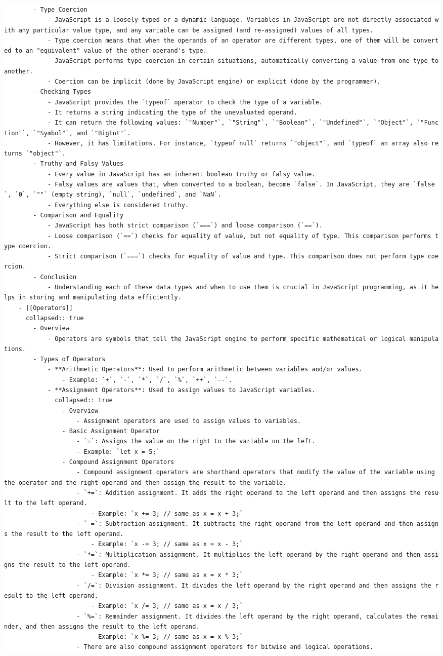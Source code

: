 			- Type Coercion
				- JavaScript is a loosely typed or a dynamic language. Variables in JavaScript are not directly associated with any particular value type, and any variable can be assigned (and re-assigned) values of all types.
				- Type coercion means that when the operands of an operator are different types, one of them will be converted to an "equivalent" value of the other operand's type.
				- JavaScript performs type coercion in certain situations, automatically converting a value from one type to another.
				- Coercion can be implicit (done by JavaScript engine) or explicit (done by the programmer).
			- Checking Types
				- JavaScript provides the `typeof` operator to check the type of a variable.
				- It returns a string indicating the type of the unevaluated operand.
				- It can return the following values: `"Number"`, `"String"`, `"Boolean"`, `"Undefined"`, `"Object"`, `"Function"`, `"Symbol"`, and `"BigInt"`.
				- However, it has limitations. For instance, `typeof null` returns `"object"`, and `typeof` an array also returns `"object"`.
			- Truthy and Falsy Values
				- Every value in JavaScript has an inherent boolean truthy or falsy value.
				- Falsy values are values that, when converted to a boolean, become `false`. In JavaScript, they are `false`, `0`, `""` (empty string), `null`, `undefined`, and `NaN`.
				- Everything else is considered truthy.
			- Comparison and Equality
				- JavaScript has both strict comparison (`===`) and loose comparison (`==`).
				- Loose comparison (`==`) checks for equality of value, but not equality of type. This comparison performs type coercion.
				- Strict comparison (`===`) checks for equality of value and type. This comparison does not perform type coercion.
			- Conclusion
				- Understanding each of these data types and when to use them is crucial in JavaScript programming, as it helps in storing and manipulating data efficiently.
		- [[Operators]]
		  collapsed:: true
			- Overview
				- Operators are symbols that tell the JavaScript engine to perform specific mathematical or logical manipulations.
			- Types of Operators
				- **Arithmetic Operators**: Used to perform arithmetic between variables and/or values.
					- Example: `+`, `-`, `*`, `/`, `%`, `++`, `--`.
				- **Assignment Operators**: Used to assign values to JavaScript variables.
				  collapsed:: true
					- Overview
						- Assignment operators are used to assign values to variables.
					- Basic Assignment Operator
						- `=`: Assigns the value on the right to the variable on the left.
						- Example: `let x = 5;`
					- Compound Assignment Operators
						- Compound assignment operators are shorthand operators that modify the value of the variable using the operator and the right operand and then assign the result to the variable.
						- `+=`: Addition assignment. It adds the right operand to the left operand and then assigns the result to the left operand.
							- Example: `x += 3; // same as x = x + 3;`
						- `-=`: Subtraction assignment. It subtracts the right operand from the left operand and then assigns the result to the left operand.
							- Example: `x -= 3; // same as x = x - 3;`
						- `*=`: Multiplication assignment. It multiplies the left operand by the right operand and then assigns the result to the left operand.
							- Example: `x *= 3; // same as x = x * 3;`
						- `/=`: Division assignment. It divides the left operand by the right operand and then assigns the result to the left operand.
							- Example: `x /= 3; // same as x = x / 3;`
						- `%=`: Remainder assignment. It divides the left operand by the right operand, calculates the remainder, and then assigns the result to the left operand.
							- Example: `x %= 3; // same as x = x % 3;`
						- There are also compound assignment operators for bitwise and logical operations.